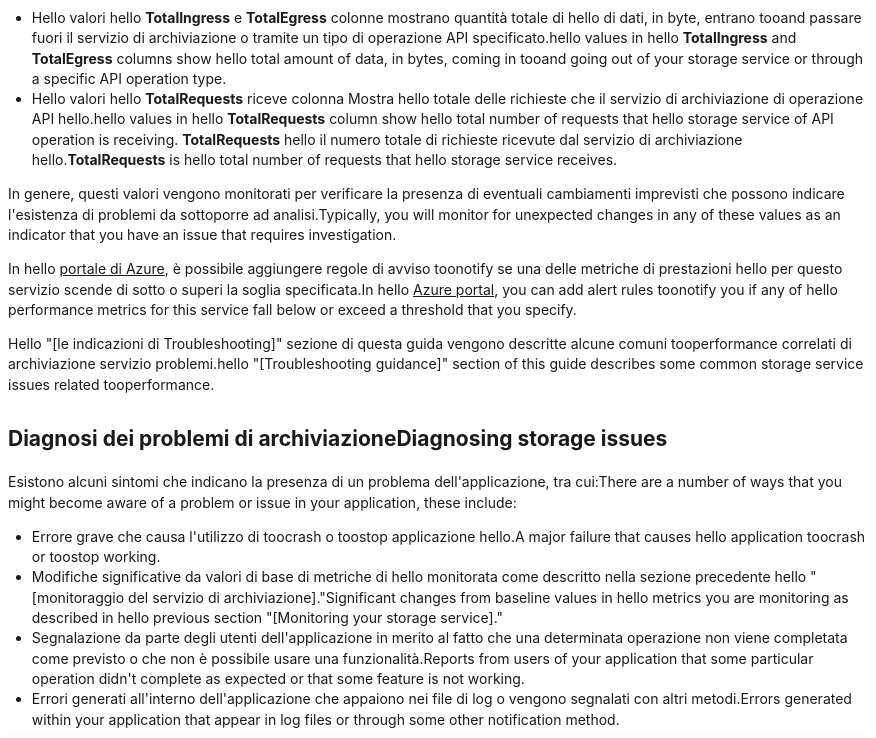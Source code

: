 * <span data-ttu-id="a1bfe-225">Hello valori hello **TotalIngress** e **TotalEgress** colonne mostrano quantità totale di hello di dati, in byte, entrano tooand passare fuori il servizio di archiviazione o tramite un tipo di operazione API specificato.</span><span class="sxs-lookup"><span data-stu-id="a1bfe-225">hello values in hello **TotalIngress** and **TotalEgress** columns show hello total amount of data, in bytes, coming in tooand going out of your storage service or through a specific API operation type.</span></span>
* <span data-ttu-id="a1bfe-226">Hello valori hello **TotalRequests** riceve colonna Mostra hello totale delle richieste che il servizio di archiviazione di operazione API hello.</span><span class="sxs-lookup"><span data-stu-id="a1bfe-226">hello values in hello **TotalRequests** column show hello total number of requests that hello storage service of API operation is receiving.</span></span> <span data-ttu-id="a1bfe-227">**TotalRequests** hello il numero totale di richieste ricevute dal servizio di archiviazione hello.</span><span class="sxs-lookup"><span data-stu-id="a1bfe-227">**TotalRequests** is hello total number of requests that hello storage service receives.</span></span>

<span data-ttu-id="a1bfe-228">In genere, questi valori vengono monitorati per verificare la presenza di eventuali cambiamenti imprevisti che possono indicare l'esistenza di problemi da sottoporre ad analisi.</span><span class="sxs-lookup"><span data-stu-id="a1bfe-228">Typically, you will monitor for unexpected changes in any of these values as an indicator that you have an issue that requires investigation.</span></span>

<span data-ttu-id="a1bfe-229">In hello [portale di Azure](https://portal.azure.com), è possibile aggiungere regole di avviso toonotify se una delle metriche di prestazioni hello per questo servizio scende di sotto o superi la soglia specificata.</span><span class="sxs-lookup"><span data-stu-id="a1bfe-229">In hello [Azure portal](https://portal.azure.com), you can add alert rules toonotify you if any of hello performance metrics for this service fall below or exceed a threshold that you specify.</span></span>

<span data-ttu-id="a1bfe-230">Hello "[le indicazioni di Troubleshooting]" sezione di questa guida vengono descritte alcune comuni tooperformance correlati di archiviazione servizio problemi.</span><span class="sxs-lookup"><span data-stu-id="a1bfe-230">hello "[Troubleshooting guidance]" section of this guide describes some common storage service issues related tooperformance.</span></span>

## <span data-ttu-id="a1bfe-231"><a name="diagnosing-storage-issues"></a>Diagnosi dei problemi di archiviazione</span><span class="sxs-lookup"><span data-stu-id="a1bfe-231"><a name="diagnosing-storage-issues"></a>Diagnosing storage issues</span></span>
<span data-ttu-id="a1bfe-232">Esistono alcuni sintomi che indicano la presenza di un problema dell'applicazione, tra cui:</span><span class="sxs-lookup"><span data-stu-id="a1bfe-232">There are a number of ways that you might become aware of a problem or issue in your application, these include:</span></span>

* <span data-ttu-id="a1bfe-233">Errore grave che causa l'utilizzo di toocrash o toostop applicazione hello.</span><span class="sxs-lookup"><span data-stu-id="a1bfe-233">A major failure that causes hello application toocrash or toostop working.</span></span>
* <span data-ttu-id="a1bfe-234">Modifiche significative da valori di base di metriche di hello monitorata come descritto nella sezione precedente hello "[monitoraggio del servizio di archiviazione]."</span><span class="sxs-lookup"><span data-stu-id="a1bfe-234">Significant changes from baseline values in hello metrics you are monitoring as described in hello previous section "[Monitoring your storage service]."</span></span>
* <span data-ttu-id="a1bfe-235">Segnalazione da parte degli utenti dell'applicazione in merito al fatto che una determinata operazione non viene completata come previsto o che non è possibile usare una funzionalità.</span><span class="sxs-lookup"><span data-stu-id="a1bfe-235">Reports from users of your application that some particular operation didn't complete as expected or that some feature is not working.</span></span>
* <span data-ttu-id="a1bfe-236">Errori generati all'interno dell'applicazione che appaiono nei file di log o vengono segnalati con altri metodi.</span><span class="sxs-lookup"><span data-stu-id="a1bfe-236">Errors generated within your application that appear in log files or through some other notification method.</span></span>
